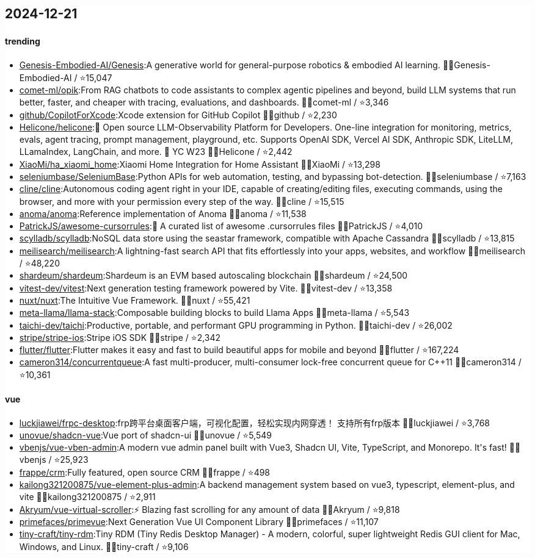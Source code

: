## 2024-12-21

#### trending
* [Genesis-Embodied-AI/Genesis](https://github.com/Genesis-Embodied-AI/Genesis):A generative world for general-purpose robotics & embodied AI learning. 🧑‍💻Genesis-Embodied-AI / ⭐15,047
* [comet-ml/opik](https://github.com/comet-ml/opik):From RAG chatbots to code assistants to complex agentic pipelines and beyond, build LLM systems that run better, faster, and cheaper with tracing, evaluations, and dashboards. 🧑‍💻comet-ml / ⭐3,346
* [github/CopilotForXcode](https://github.com/github/CopilotForXcode):Xcode extension for GitHub Copilot 🧑‍💻github / ⭐2,230
* [Helicone/helicone](https://github.com/Helicone/helicone):🧊 Open source LLM-Observability Platform for Developers. One-line integration for monitoring, metrics, evals, agent tracing, prompt management, playground, etc. Supports OpenAI SDK, Vercel AI SDK, Anthropic SDK, LiteLLM, LLamaIndex, LangChain, and more. 🍓 YC W23 🧑‍💻Helicone / ⭐2,442
* [XiaoMi/ha_xiaomi_home](https://github.com/XiaoMi/ha_xiaomi_home):Xiaomi Home Integration for Home Assistant 🧑‍💻XiaoMi / ⭐13,298
* [seleniumbase/SeleniumBase](https://github.com/seleniumbase/SeleniumBase):Python APIs for web automation, testing, and bypassing bot-detection. 🧑‍💻seleniumbase / ⭐7,163
* [cline/cline](https://github.com/cline/cline):Autonomous coding agent right in your IDE, capable of creating/editing files, executing commands, using the browser, and more with your permission every step of the way. 🧑‍💻cline / ⭐15,515
* [anoma/anoma](https://github.com/anoma/anoma):Reference implementation of Anoma 🧑‍💻anoma / ⭐11,538
* [PatrickJS/awesome-cursorrules](https://github.com/PatrickJS/awesome-cursorrules):📄 A curated list of awesome .cursorrules files 🧑‍💻PatrickJS / ⭐4,010
* [scylladb/scylladb](https://github.com/scylladb/scylladb):NoSQL data store using the seastar framework, compatible with Apache Cassandra 🧑‍💻scylladb / ⭐13,815
* [meilisearch/meilisearch](https://github.com/meilisearch/meilisearch):A lightning-fast search API that fits effortlessly into your apps, websites, and workflow 🧑‍💻meilisearch / ⭐48,220
* [shardeum/shardeum](https://github.com/shardeum/shardeum):Shardeum is an EVM based autoscaling blockchain 🧑‍💻shardeum / ⭐24,500
* [vitest-dev/vitest](https://github.com/vitest-dev/vitest):Next generation testing framework powered by Vite. 🧑‍💻vitest-dev / ⭐13,358
* [nuxt/nuxt](https://github.com/nuxt/nuxt):The Intuitive Vue Framework. 🧑‍💻nuxt / ⭐55,421
* [meta-llama/llama-stack](https://github.com/meta-llama/llama-stack):Composable building blocks to build Llama Apps 🧑‍💻meta-llama / ⭐5,543
* [taichi-dev/taichi](https://github.com/taichi-dev/taichi):Productive, portable, and performant GPU programming in Python. 🧑‍💻taichi-dev / ⭐26,002
* [stripe/stripe-ios](https://github.com/stripe/stripe-ios):Stripe iOS SDK 🧑‍💻stripe / ⭐2,342
* [flutter/flutter](https://github.com/flutter/flutter):Flutter makes it easy and fast to build beautiful apps for mobile and beyond 🧑‍💻flutter / ⭐167,224
* [cameron314/concurrentqueue](https://github.com/cameron314/concurrentqueue):A fast multi-producer, multi-consumer lock-free concurrent queue for C++11 🧑‍💻cameron314 / ⭐10,361

#### vue
* [luckjiawei/frpc-desktop](https://github.com/luckjiawei/frpc-desktop):frp跨平台桌面客户端，可视化配置，轻松实现内网穿透！ 支持所有frp版本 🧑‍💻luckjiawei / ⭐3,768
* [unovue/shadcn-vue](https://github.com/unovue/shadcn-vue):Vue port of shadcn-ui 🧑‍💻unovue / ⭐5,549
* [vbenjs/vue-vben-admin](https://github.com/vbenjs/vue-vben-admin):A modern vue admin panel built with Vue3, Shadcn UI, Vite, TypeScript, and Monorepo. It's fast! 🧑‍💻vbenjs / ⭐25,923
* [frappe/crm](https://github.com/frappe/crm):Fully featured, open source CRM 🧑‍💻frappe / ⭐498
* [kailong321200875/vue-element-plus-admin](https://github.com/kailong321200875/vue-element-plus-admin):A backend management system based on vue3, typescript, element-plus, and vite 🧑‍💻kailong321200875 / ⭐2,911
* [Akryum/vue-virtual-scroller](https://github.com/Akryum/vue-virtual-scroller):⚡️ Blazing fast scrolling for any amount of data 🧑‍💻Akryum / ⭐9,818
* [primefaces/primevue](https://github.com/primefaces/primevue):Next Generation Vue UI Component Library 🧑‍💻primefaces / ⭐11,107
* [tiny-craft/tiny-rdm](https://github.com/tiny-craft/tiny-rdm):Tiny RDM (Tiny Redis Desktop Manager) - A modern, colorful, super lightweight Redis GUI client for Mac, Windows, and Linux. 🧑‍💻tiny-craft / ⭐9,106